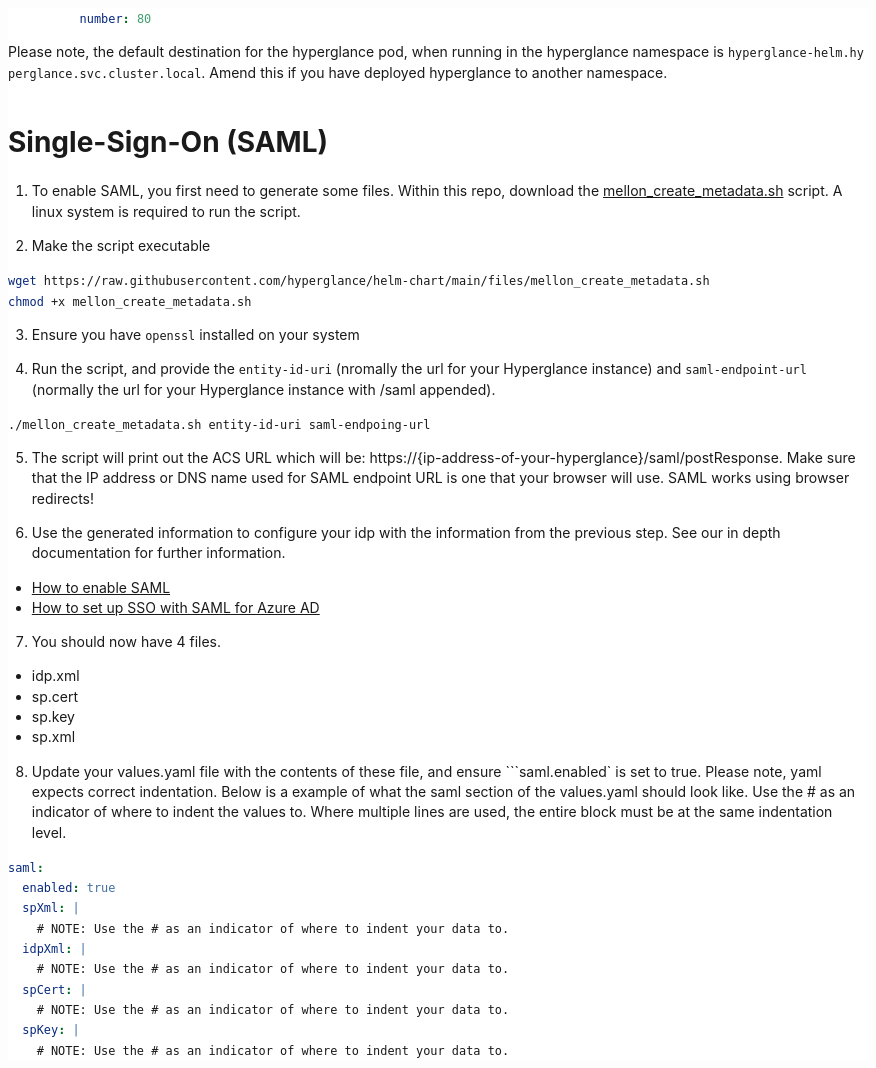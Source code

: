 ```yaml
          number: 80
```

Please note, the default destination for the hyperglance pod, when running in the hyperglance namespace is `hyperglance-helm.hyperglance.svc.cluster.local`. Amend this if you have deployed hyperglance to another namespace.


# Single-Sign-On (SAML)

1. To enable SAML, you first need to generate some files. Within this repo, download the [mellon_create_metadata.sh](https://raw.githubusercontent.com/hyperglance/helm-chart/main/files/mellon_create_metadata.sh) script. A linux system is required to run the script.

2. Make the script executable
```bash
wget https://raw.githubusercontent.com/hyperglance/helm-chart/main/files/mellon_create_metadata.sh
chmod +x mellon_create_metadata.sh
```

3. Ensure you have ```openssl``` installed on your system

4. Run the script, and provide the `entity-id-uri` (nromally the url for your Hyperglance instance) and `saml-endpoint-url` (normally the url for your Hyperglance instance with /saml appended). 
```bash
./mellon_create_metadata.sh entity-id-uri saml-endpoing-url
```

5. The script will print out the ACS URL which will be: https://{ip-address-of-your-hyperglance}/saml/postResponse. Make sure that the IP address or DNS name used for SAML endpoint URL is one that your browser will use. SAML works using browser redirects!

6. Use the generated information to configure your idp with the information from the previous step. See our in depth documentation for further information.

- [How to enable SAML](https://support.hyperglance.com/knowledge/saml-support-in-hyperglance)
- [How to set up SSO with SAML for Azure AD](https://support.hyperglance.com/knowledge/setup-sso-with-saml-for-azure-ad)

7. You should now have 4 files.

- idp.xml
- sp.cert
- sp.key
- sp.xml

8. Update your values.yaml file with the contents of these file, and ensure ```saml.enabled` is set to true. Please note, yaml expects correct indentation. Below is a example of what the saml section of the values.yaml should look like. Use the # as an indicator of where to indent the values to. Where multiple lines are used, the entire block must be at the same indentation level.

```yaml
saml:
  enabled: true
  spXml: |
    # NOTE: Use the # as an indicator of where to indent your data to.
  idpXml: |
    # NOTE: Use the # as an indicator of where to indent your data to.
  spCert: |
    # NOTE: Use the # as an indicator of where to indent your data to.
  spKey: |
    # NOTE: Use the # as an indicator of where to indent your data to.
```
